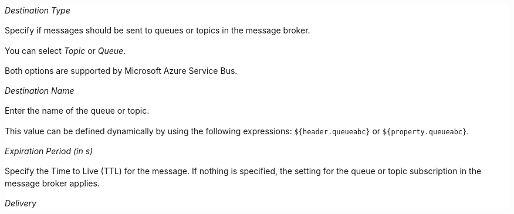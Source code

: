 

</th>
</tr>
<tr>
<td valign="top">

*Destination Type* 



</td>
<td valign="top">

Specify if messages should be sent to queues or topics in the message broker.

You can select *Topic* or *Queue*.

Both options are supported by Microsoft Azure Service Bus.



</td>
</tr>
<tr>
<td valign="top">

*Destination Name* 



</td>
<td valign="top">

Enter the name of the queue or topic.

This value can be defined dynamically by using the following expressions: `${header.queueabc}` or `${property.queueabc}`.



</td>
</tr>
<tr>
<td valign="top">

*Expiration Period \(in s\)* 



</td>
<td valign="top">

Specify the Time to Live \(TTL\) for the message. If nothing is specified, the setting for the queue or topic subscription in the message broker applies.



</td>
</tr>
<tr>
<td valign="top">

*Delivery* 
